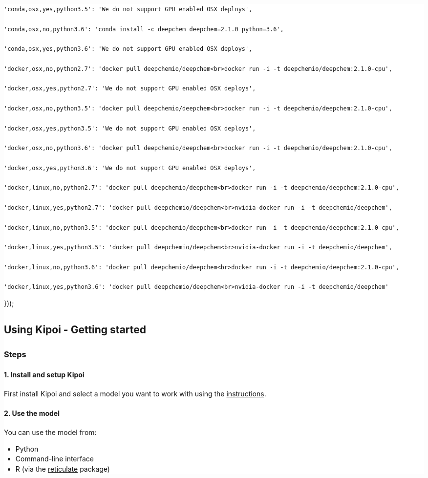     'conda,osx,yes,python3.5': 'We do not support GPU enabled OSX deploys',

    'conda,osx,no,python3.6': 'conda install -c deepchem deepchem=2.1.0 python=3.6',

    'conda,osx,yes,python3.6': 'We do not support GPU enabled OSX deploys',

    'docker,osx,no,python2.7': 'docker pull deepchemio/deepchem<br>docker run -i -t deepchemio/deepchem:2.1.0-cpu',

    'docker,osx,yes,python2.7': 'We do not support GPU enabled OSX deploys',

    'docker,osx,no,python3.5': 'docker pull deepchemio/deepchem<br>docker run -i -t deepchemio/deepchem:2.1.0-cpu',

    'docker,osx,yes,python3.5': 'We do not support GPU enabled OSX deploys',

    'docker,osx,no,python3.6': 'docker pull deepchemio/deepchem<br>docker run -i -t deepchemio/deepchem:2.1.0-cpu',

    'docker,osx,yes,python3.6': 'We do not support GPU enabled OSX deploys',

    'docker,linux,no,python2.7': 'docker pull deepchemio/deepchem<br>docker run -i -t deepchemio/deepchem:2.1.0-cpu',

    'docker,linux,yes,python2.7': 'docker pull deepchemio/deepchem<br>nvidia-docker run -i -t deepchemio/deepchem',

    'docker,linux,no,python3.5': 'docker pull deepchemio/deepchem<br>docker run -i -t deepchemio/deepchem:2.1.0-cpu',

    'docker,linux,yes,python3.5': 'docker pull deepchemio/deepchem<br>nvidia-docker run -i -t deepchemio/deepchem',

    'docker,linux,no,python3.6': 'docker pull deepchemio/deepchem<br>docker run -i -t deepchemio/deepchem:2.1.0-cpu',

    'docker,linux,yes,python3.6': 'docker pull deepchemio/deepchem<br>nvidia-docker run -i -t deepchemio/deepchem'
  }));

</script>

## Using Kipoi - Getting started

### Steps

#### 1. Install and setup Kipoi

First install Kipoi and select a model you want to work with using the [instructions](http://kipoi.org/docs/).

#### 2. Use the model

You can use the model from:

- Python
- Command-line interface
- R (via the [reticulate](https://github.com/rstudio/reticulate) package)
